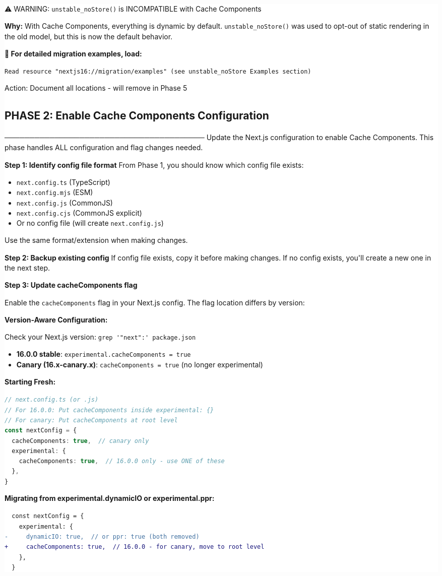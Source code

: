    ⚠️  WARNING: `unstable_noStore()` is INCOMPATIBLE with Cache Components
   
   **Why:** With Cache Components, everything is dynamic by default. `unstable_noStore()` was used to opt-out of static rendering in the old model, but this is now the default behavior.
   
   **📖 For detailed migration examples, load:**
   ```
   Read resource "nextjs16://migration/examples" (see unstable_noStore Examples section)
   ```
   
   Action: Document all locations - will remove in Phase 5

## PHASE 2: Enable Cache Components Configuration
────────────────────────────────────────
Update the Next.js configuration to enable Cache Components. This phase handles ALL configuration and flag changes needed.

**Step 1: Identify config file format**
From Phase 1, you should know which config file exists:
- `next.config.ts` (TypeScript)
- `next.config.mjs` (ESM)
- `next.config.js` (CommonJS)
- `next.config.cjs` (CommonJS explicit)
- Or no config file (will create `next.config.js`)

Use the same format/extension when making changes.

**Step 2: Backup existing config**
If config file exists, copy it before making changes.
If no config exists, you'll create a new one in the next step.

**Step 3: Update cacheComponents flag**

Enable the `cacheComponents` flag in your Next.js config. The flag location differs by version:

**Version-Aware Configuration:**

Check your Next.js version: `grep '"next":' package.json`

- **16.0.0 stable**: `experimental.cacheComponents = true`
- **Canary (16.x-canary.x)**: `cacheComponents = true` (no longer experimental)

**Starting Fresh:**
```typescript
// next.config.ts (or .js)
// For 16.0.0: Put cacheComponents inside experimental: {}
// For canary: Put cacheComponents at root level
const nextConfig = {
  cacheComponents: true,  // canary only
  experimental: {
    cacheComponents: true,  // 16.0.0 only - use ONE of these
  },
}
```

**Migrating from experimental.dynamicIO or experimental.ppr:**
```diff
  const nextConfig = {
    experimental: {
-     dynamicIO: true,  // or ppr: true (both removed)
+     cacheComponents: true,  // 16.0.0 - for canary, move to root level
    },
  }
```
